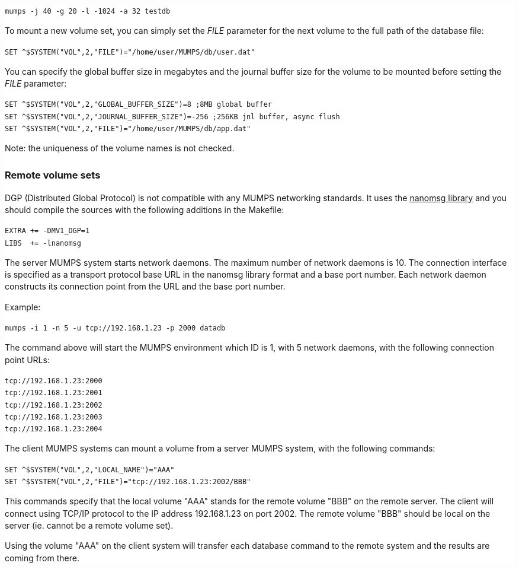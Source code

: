     mumps -j 40 -g 20 -l -1024 -a 32 testdb

To mount a new volume set, you can simply set the *FILE* parameter for
the next volume to the full path of the database file:

    SET ^$SYSTEM("VOL",2,"FILE")="/home/user/MUMPS/db/user.dat"

You can specify the global buffer size in megabytes and the journal
buffer size for the volume to be mounted before setting the *FILE*
parameter:

    SET ^$SYSTEM("VOL",2,"GLOBAL_BUFFER_SIZE")=8 ;8MB global buffer
    SET ^$SYSTEM("VOL",2,"JOURNAL_BUFFER_SIZE")=-256 ;256KB jnl buffer, async flush
    SET ^$SYSTEM("VOL",2,"FILE")="/home/user/MUMPS/db/app.dat"

Note: the uniqueness of the volume names is not checked.


### Remote volume sets

DGP (Distributed Global Protocol) is not compatible with any MUMPS networking
standards. It uses the [nanomsg library](http://nanomsg.org) and you should
compile the sources with the following additions in the Makefile:

    EXTRA += -DMV1_DGP=1
    LIBS  += -lnanomsg

The server MUMPS system starts network daemons. The maximum number of network
daemons is 10. The connection interface is specified as a transport protocol
base URL in the nanomsg library format and a base port number. Each network
daemon constructs its connection point from the URL and the base port number.

Example:

    mumps -i 1 -n 5 -u tcp://192.168.1.23 -p 2000 datadb

The command above will start the MUMPS environment which ID is 1, with 5 
network daemons, with the following connection point URLs:

    tcp://192.168.1.23:2000
    tcp://192.168.1.23:2001
    tcp://192.168.1.23:2002
    tcp://192.168.1.23:2003
    tcp://192.168.1.23:2004

The client MUMPS systems can mount a volume from a server MUMPS system,
with the following commands:

    SET ^$SYSTEM("VOL",2,"LOCAL_NAME")="AAA"
    SET ^$SYSTEM("VOL",2,"FILE")="tcp://192.168.1.23:2002/BBB"

This commands specify that the local volume "AAA" stands for the remote
volume "BBB" on the remote server. The client will connect using TCP/IP
protocol to the IP address 192.168.1.23 on port 2002. The remote volume 
"BBB" should be local on the server (ie. cannot be a remote volume set).

Using the volume "AAA" on the client system will transfer each database
command to the remote system and the results are coming from there.
